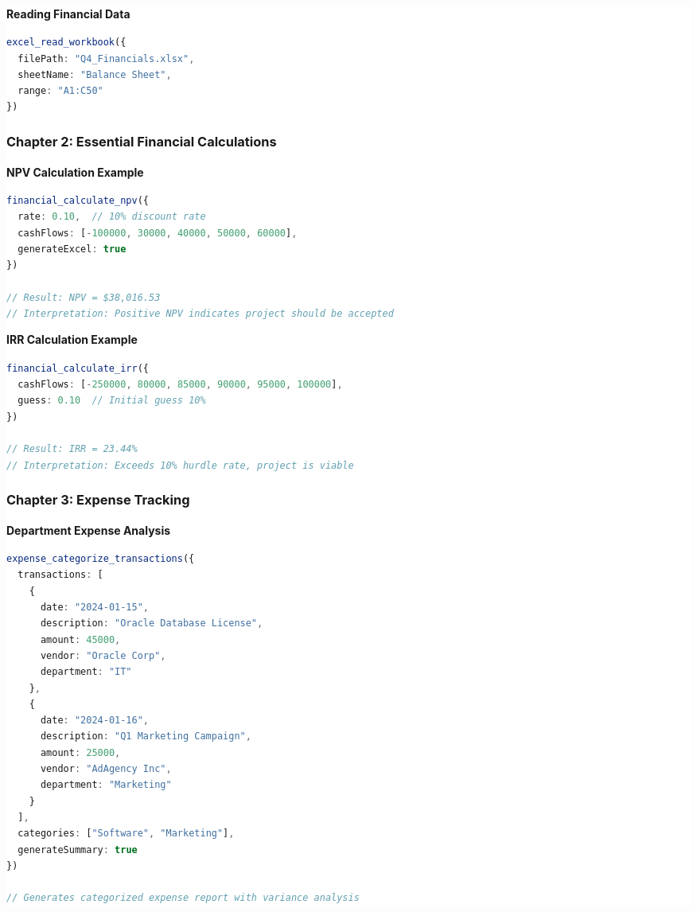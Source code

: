 **Reading Financial Data**

```typescript
excel_read_workbook({
  filePath: "Q4_Financials.xlsx",
  sheetName: "Balance Sheet",
  range: "A1:C50"
})
```

### Chapter 2: Essential Financial Calculations

**NPV Calculation Example**

```typescript
financial_calculate_npv({
  rate: 0.10,  // 10% discount rate
  cashFlows: [-100000, 30000, 40000, 50000, 60000],
  generateExcel: true
})

// Result: NPV = $38,016.53
// Interpretation: Positive NPV indicates project should be accepted
```

**IRR Calculation Example**

```typescript
financial_calculate_irr({
  cashFlows: [-250000, 80000, 85000, 90000, 95000, 100000],
  guess: 0.10  // Initial guess 10%
})

// Result: IRR = 23.44%
// Interpretation: Exceeds 10% hurdle rate, project is viable
```

### Chapter 3: Expense Tracking

**Department Expense Analysis**

```typescript
expense_categorize_transactions({
  transactions: [
    {
      date: "2024-01-15",
      description: "Oracle Database License",
      amount: 45000,
      vendor: "Oracle Corp",
      department: "IT"
    },
    {
      date: "2024-01-16", 
      description: "Q1 Marketing Campaign",
      amount: 25000,
      vendor: "AdAgency Inc",
      department: "Marketing"
    }
  ],
  categories: ["Software", "Marketing"],
  generateSummary: true
})

// Generates categorized expense report with variance analysis
```
